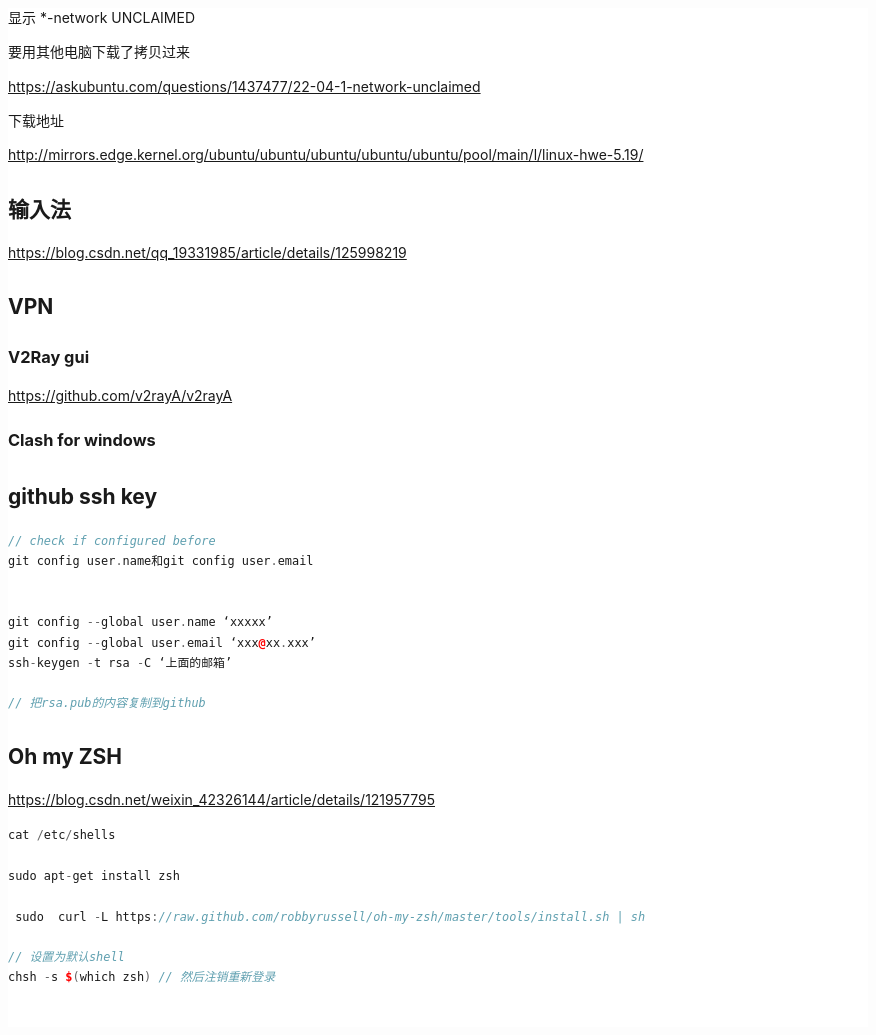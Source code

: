显示 *-network UNCLAIMED 



要用其他电脑下载了拷贝过来

https://askubuntu.com/questions/1437477/22-04-1-network-unclaimed

下载地址

http://mirrors.edge.kernel.org/ubuntu/ubuntu/ubuntu/ubuntu/ubuntu/pool/main/l/linux-hwe-5.19/

## 输入法

https://blog.csdn.net/qq_19331985/article/details/125998219



## VPN

### V2Ray gui

https://github.com/v2rayA/v2rayA

### Clash for windows



## github ssh key

```cpp
// check if configured before
git config user.name和git config user.email
  

git config --global user.name ‘xxxxx’ 
git config --global user.email ‘xxx@xx.xxx’
ssh-keygen -t rsa -C ‘上面的邮箱’
  
// 把rsa.pub的内容复制到github
```



## Oh my ZSH

https://blog.csdn.net/weixin_42326144/article/details/121957795

```cpp
cat /etc/shells
 
sudo apt-get install zsh
  
 sudo  curl -L https://raw.github.com/robbyrussell/oh-my-zsh/master/tools/install.sh | sh 

// 设置为默认shell
chsh -s $(which zsh) // 然后注销重新登录

  
```
